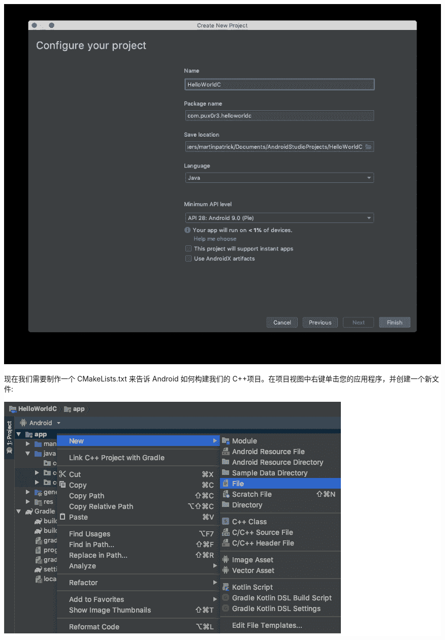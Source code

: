 ![](img/f5cfc5da5e539e80274eee8b21347c14.png)

现在我们需要制作一个 CMakeLists.txt 来告诉 Android 如何构建我们的 C++项目。在项目视图中右键单击您的应用程序，并创建一个新文件:

![](img/6cfb558a519082b31e01b178d2505bd3.png)
